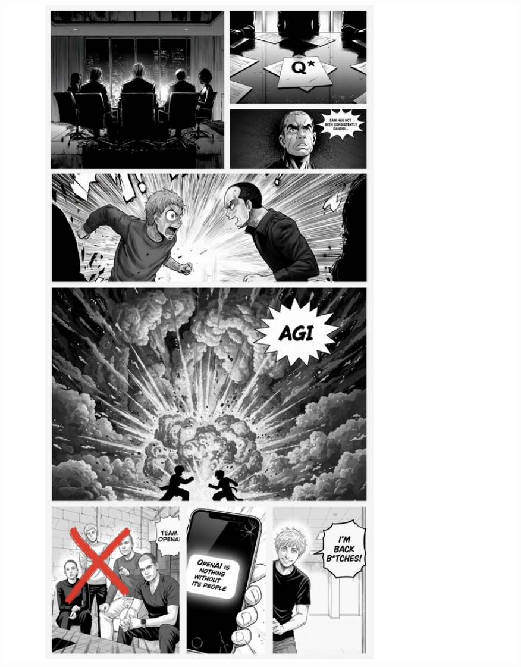 <img src="/public/ai-manga/the-coup.png" alt="Compare" style="width: 80%; height: auto; border-radius: 8px;">
</div>
